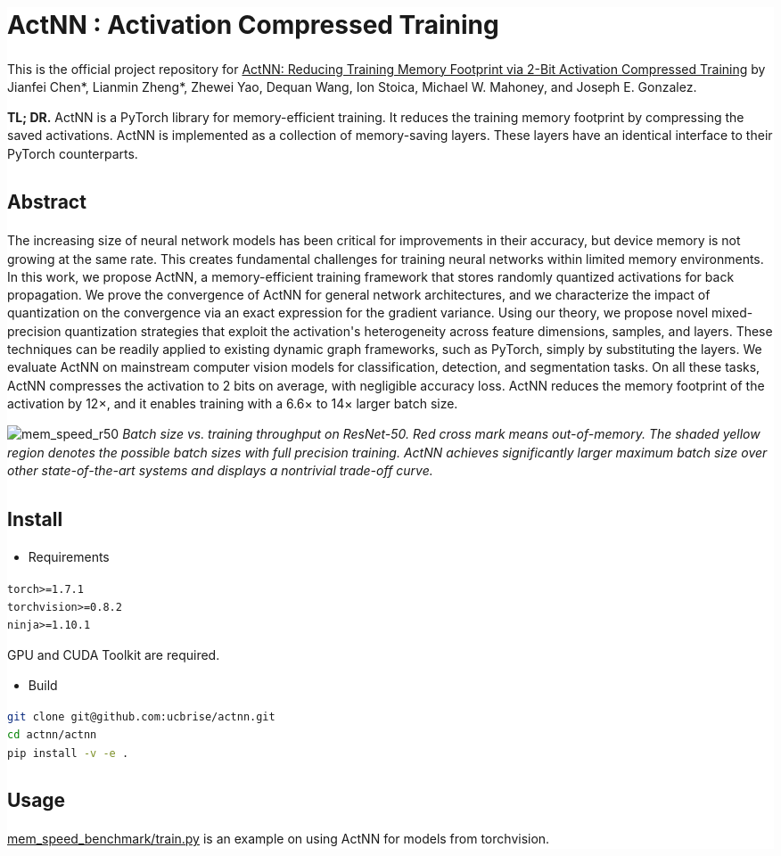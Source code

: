 # ActNN : Activation Compressed Training

This is the official project repository for [ActNN: Reducing Training Memory Footprint via 2-Bit Activation Compressed Training](https://arxiv.org/abs/2104.14129) by
Jianfei Chen\*, Lianmin Zheng\*, Zhewei Yao, Dequan Wang, Ion Stoica, Michael W. Mahoney, and Joseph E. Gonzalez.

**TL; DR.**
ActNN is a PyTorch library for memory-efficient training. It reduces the training memory footprint by compressing the saved activations. ActNN is implemented as a collection of memory-saving layers. These layers have an identical interface to their PyTorch counterparts.

## Abstract
The increasing size of neural network models has been critical for improvements in their accuracy, but device memory is not growing at the same rate. This creates fundamental challenges for training neural networks within limited memory environments. In this work, we propose ActNN, a memory-efficient training framework that stores randomly quantized activations for back propagation. We prove the convergence of ActNN for general network architectures, and we characterize the impact of quantization on the convergence via an exact expression for the gradient variance. Using our theory, we propose novel mixed-precision quantization strategies that exploit the activation's heterogeneity across feature dimensions, samples, and layers. These techniques can be readily applied to existing dynamic graph frameworks, such as PyTorch, simply by substituting the layers. We evaluate ActNN on mainstream computer vision models for classification, detection, and segmentation tasks. On all these tasks, ActNN compresses the activation to 2 bits on average, with negligible accuracy loss. ActNN reduces the memory footprint of the activation by 12×, and it enables training with a 6.6× to 14× larger batch size.

![mem_speed_r50](mem_speed_benchmark/mem_speed_r50.png)
*Batch size vs. training throughput on ResNet-50. Red cross mark means out-of-memory. The shaded yellow region denotes the possible batch sizes with full precision training. ActNN achieves significantly larger maximum batch size over other state-of-the-art systems and displays a nontrivial trade-off curve.*


## Install
- Requirements
```
torch>=1.7.1
torchvision>=0.8.2
ninja>=1.10.1
```
GPU and CUDA Toolkit are required.

- Build
```bash
git clone git@github.com:ucbrise/actnn.git
cd actnn/actnn
pip install -v -e .
```

## Usage
[mem_speed_benchmark/train.py](mem_speed_benchmark/train.py) is an example on using ActNN for models from torchvision.
